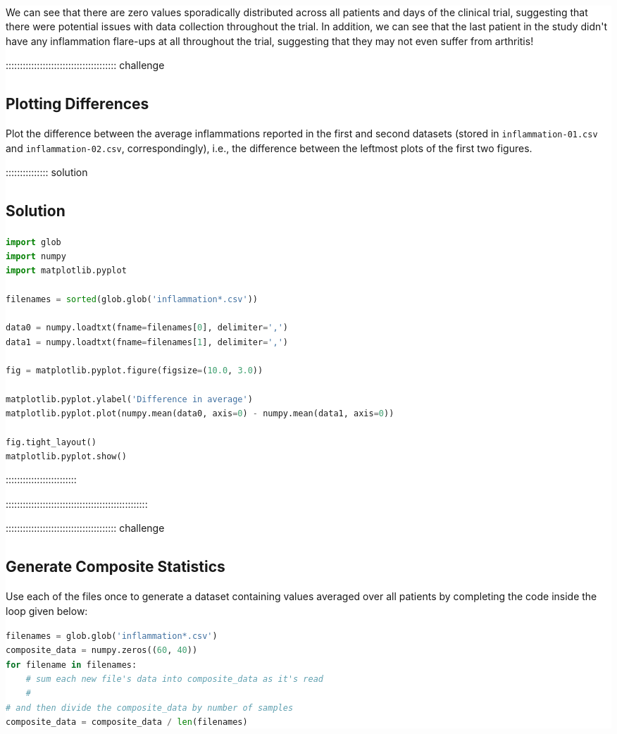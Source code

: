 We can see that there are zero values sporadically distributed across all patients and days of the
clinical trial, suggesting that there were potential issues with data collection throughout the
trial. In addition, we can see that the last patient in the study didn't have any inflammation
flare-ups at all throughout the trial, suggesting that they may not even suffer from arthritis!

:::::::::::::::::::::::::::::::::::::::  challenge

## Plotting Differences

Plot the difference between the average inflammations reported in the first and second datasets
(stored in `inflammation-01.csv` and `inflammation-02.csv`, correspondingly),
i.e., the difference between the leftmost plots of the first two figures.

:::::::::::::::  solution

## Solution

```python
import glob
import numpy
import matplotlib.pyplot

filenames = sorted(glob.glob('inflammation*.csv'))

data0 = numpy.loadtxt(fname=filenames[0], delimiter=',')
data1 = numpy.loadtxt(fname=filenames[1], delimiter=',')

fig = matplotlib.pyplot.figure(figsize=(10.0, 3.0))

matplotlib.pyplot.ylabel('Difference in average')
matplotlib.pyplot.plot(numpy.mean(data0, axis=0) - numpy.mean(data1, axis=0))

fig.tight_layout()
matplotlib.pyplot.show()
```

:::::::::::::::::::::::::

::::::::::::::::::::::::::::::::::::::::::::::::::

:::::::::::::::::::::::::::::::::::::::  challenge

## Generate Composite Statistics

Use each of the files once to generate a dataset containing values averaged over all patients by completing the code inside the loop given below:

```python
filenames = glob.glob('inflammation*.csv')
composite_data = numpy.zeros((60, 40))
for filename in filenames:
    # sum each new file's data into composite_data as it's read
    #
# and then divide the composite_data by number of samples
composite_data = composite_data / len(filenames)
```
